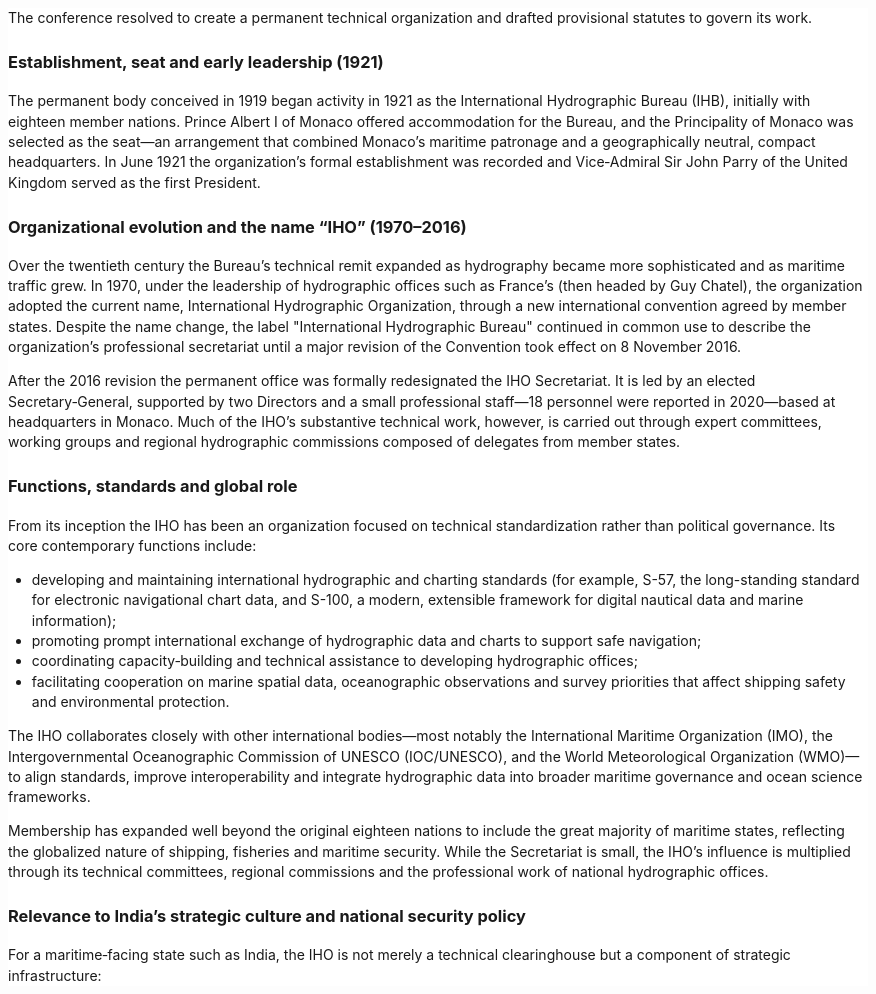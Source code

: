 The conference resolved to create a permanent technical organization and drafted provisional statutes to govern its work.

### Establishment, seat and early leadership (1921)
The permanent body conceived in 1919 began activity in 1921 as the International Hydrographic Bureau (IHB), initially with eighteen member nations. Prince Albert I of Monaco offered accommodation for the Bureau, and the Principality of Monaco was selected as the seat—an arrangement that combined Monaco’s maritime patronage and a geographically neutral, compact headquarters. In June 1921 the organization’s formal establishment was recorded and Vice‑Admiral Sir John Parry of the United Kingdom served as the first President.

### Organizational evolution and the name “IHO” (1970–2016)
Over the twentieth century the Bureau’s technical remit expanded as hydrography became more sophisticated and as maritime traffic grew. In 1970, under the leadership of hydrographic offices such as France’s (then headed by Guy Chatel), the organization adopted the current name, International Hydrographic Organization, through a new international convention agreed by member states. Despite the name change, the label "International Hydrographic Bureau" continued in common use to describe the organization’s professional secretariat until a major revision of the Convention took effect on 8 November 2016.

After the 2016 revision the permanent office was formally redesignated the IHO Secretariat. It is led by an elected Secretary‑General, supported by two Directors and a small professional staff—18 personnel were reported in 2020—based at headquarters in Monaco. Much of the IHO’s substantive technical work, however, is carried out through expert committees, working groups and regional hydrographic commissions composed of delegates from member states.

### Functions, standards and global role
From its inception the IHO has been an organization focused on technical standardization rather than political governance. Its core contemporary functions include:
- developing and maintaining international hydrographic and charting standards (for example, S-57, the long-standing standard for electronic navigational chart data, and S-100, a modern, extensible framework for digital nautical data and marine information);
- promoting prompt international exchange of hydrographic data and charts to support safe navigation;
- coordinating capacity‑building and technical assistance to developing hydrographic offices;
- facilitating cooperation on marine spatial data, oceanographic observations and survey priorities that affect shipping safety and environmental protection.

The IHO collaborates closely with other international bodies—most notably the International Maritime Organization (IMO), the Intergovernmental Oceanographic Commission of UNESCO (IOC/UNESCO), and the World Meteorological Organization (WMO)—to align standards, improve interoperability and integrate hydrographic data into broader maritime governance and ocean science frameworks.

Membership has expanded well beyond the original eighteen nations to include the great majority of maritime states, reflecting the globalized nature of shipping, fisheries and maritime security. While the Secretariat is small, the IHO’s influence is multiplied through its technical committees, regional commissions and the professional work of national hydrographic offices.

### Relevance to India’s strategic culture and national security policy
For a maritime‑facing state such as India, the IHO is not merely a technical clearinghouse but a component of strategic infrastructure:
